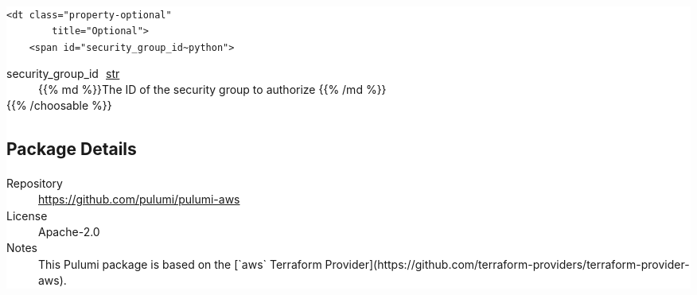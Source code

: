    <dt class="property-optional"
            title="Optional">
        <span id="security_group_id~python">
<span class="nx">
security_<wbr>group_<wbr>id
<a class="anchorjs-link " href="#security_group_id~python" aria-label="Anchor" data-anchorjs-icon="" style="font: 1em / 1 anchorjs-icons;padding-left: 0.375em;"></a>
</span>
</span> 
        <span class="property-indicator"></span>
        <span class="property-type"><a href="https://docs.python.org/3/library/stdtypes.html">str</a></span>
    </dt>
    <dd>{{% md %}}The ID of the security group to authorize
{{% /md %}}</dd>

</dl>
{{% /choosable %}}









<h2 id="package-details">Package Details</h2>
<dl class="package-details">
	<dt>Repository</dt>
	<dd><a href="https://github.com/pulumi/pulumi-aws">https://github.com/pulumi/pulumi-aws</a></dd>
	<dt>License</dt>
	<dd>Apache-2.0</dd>
	<dt>Notes</dt>
	<dd>This Pulumi package is based on the [`aws` Terraform Provider](https://github.com/terraform-providers/terraform-provider-aws).</dd>
</dl>

